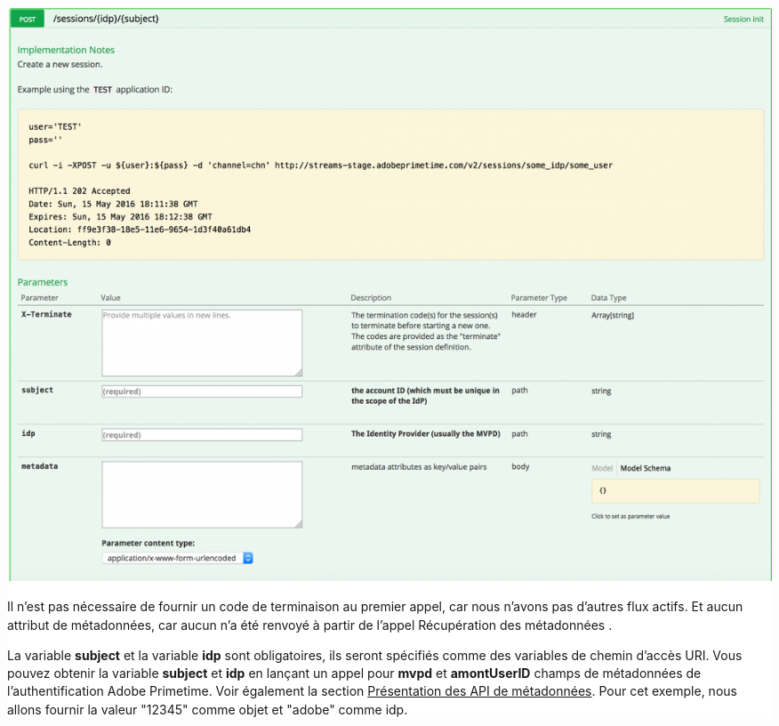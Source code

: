 ![](assets/session-init.png)

Il n’est pas nécessaire de fournir un code de terminaison au premier appel, car nous n’avons pas d’autres flux actifs. Et aucun attribut de métadonnées, car aucun n’a été renvoyé à partir de l’appel Récupération des métadonnées .

La variable **subject** et la variable **idp** sont obligatoires, ils seront spécifiés comme des variables de chemin d’accès URI. Vous pouvez obtenir la variable **subject** et **idp** en lançant un appel pour **mvpd** et **amontUserID** champs de métadonnées de l’authentification Adobe Primetime. Voir également la section [Présentation des API de métadonnées](https://experienceleague.adobe.com/docs/primetime/authentication/auth-features/user-metadat/user-metadata-feature.html?lang=en#). Pour cet exemple, nous allons fournir la valeur &quot;12345&quot; comme objet et &quot;adobe&quot; comme idp.


